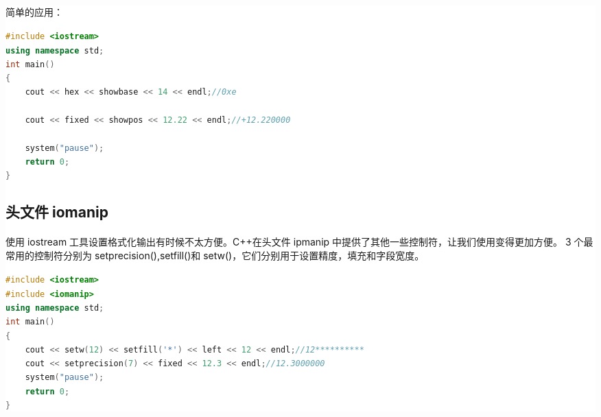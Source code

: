简单的应用：

```cpp
#include <iostream>
using namespace std;
int main()
{
	cout << hex << showbase << 14 << endl;//0xe

	cout << fixed << showpos << 12.22 << endl;//+12.220000

	system("pause");
	return 0;
}
```

## 头文件 iomanip

使用 iostream 工具设置格式化输出有时候不太方便。C++在头文件 ipmanip 中提供了其他一些控制符，让我们使用变得更加方便。
3 个最常用的控制符分别为 setprecision(),setfill()和 setw()，它们分别用于设置精度，填充和字段宽度。

```cpp
#include <iostream>
#include <iomanip>
using namespace std;
int main()
{
	cout << setw(12) << setfill('*') << left << 12 << endl;//12**********
	cout << setprecision(7) << fixed << 12.3 << endl;//12.3000000
	system("pause");
	return 0;
}
```
